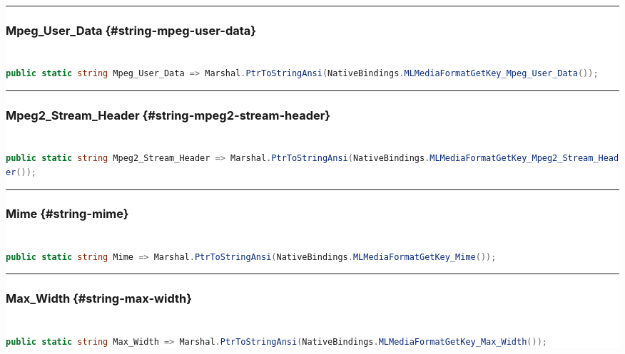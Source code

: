 




-----------

### Mpeg_User_Data {#string-mpeg-user-data}

```csharp

public static string Mpeg_User_Data => Marshal.PtrToStringAnsi(NativeBindings.MLMediaFormatGetKey_Mpeg_User_Data());

```






-----------

### Mpeg2_Stream_Header {#string-mpeg2-stream-header}

```csharp

public static string Mpeg2_Stream_Header => Marshal.PtrToStringAnsi(NativeBindings.MLMediaFormatGetKey_Mpeg2_Stream_Header());

```






-----------

### Mime {#string-mime}

```csharp

public static string Mime => Marshal.PtrToStringAnsi(NativeBindings.MLMediaFormatGetKey_Mime());

```






-----------

### Max_Width {#string-max-width}

```csharp

public static string Max_Width => Marshal.PtrToStringAnsi(NativeBindings.MLMediaFormatGetKey_Max_Width());

```

